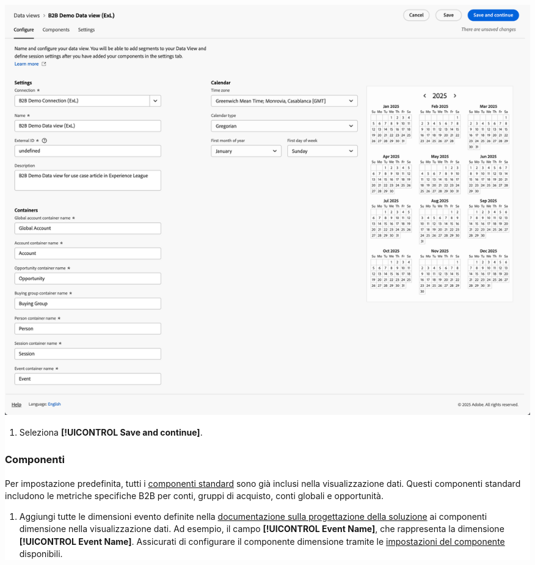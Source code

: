    ![Visualizzazione dati B2B - configura](assets/b2b-dataview-configure.png)
1. Seleziona **[!UICONTROL Save and continue]**.



### Componenti

Per impostazione predefinita, tutti i [componenti standard](/help/data-views/component-reference.md) sono già inclusi nella visualizzazione dati. Questi componenti standard includono le metriche specifiche B2B per conti, gruppi di acquisto, conti globali e opportunità.

1. Aggiungi tutte le dimensioni evento definite nella [documentazione sulla progettazione della soluzione](#solution-design-reference) ai componenti dimensione nella visualizzazione dati. Ad esempio, il campo **[!UICONTROL Event Name]**, che rappresenta la dimensione **[!UICONTROL Event Name]**. Assicurati di configurare il componente dimensione tramite le [impostazioni del componente](/help/data-views/component-settings/overview.md) disponibili.
